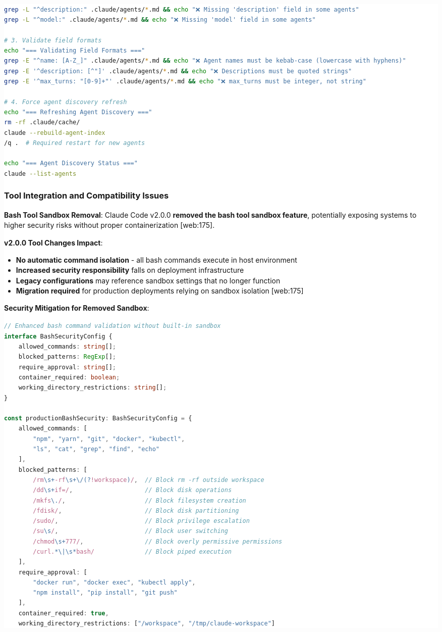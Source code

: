```bash
grep -L "^description:" .claude/agents/*.md && echo "❌ Missing 'description' field in some agents"
grep -L "^model:" .claude/agents/*.md && echo "❌ Missing 'model' field in some agents"

# 3. Validate field formats
echo "=== Validating Field Formats ==="
grep -E "^name: [A-Z_]" .claude/agents/*.md && echo "❌ Agent names must be kebab-case (lowercase with hyphens)"
grep -E '^description: [^"]' .claude/agents/*.md && echo "❌ Descriptions must be quoted strings"
grep -E '^max_turns: "[0-9]+"' .claude/agents/*.md && echo "❌ max_turns must be integer, not string"

# 4. Force agent discovery refresh
echo "=== Refreshing Agent Discovery ==="
rm -rf .claude/cache/
claude --rebuild-agent-index
/q .  # Required restart for new agents

echo "=== Agent Discovery Status ==="
claude --list-agents
```

### Tool Integration and Compatibility Issues

**Bash Tool Sandbox Removal**: Claude Code v2.0.0 **removed the bash tool sandbox feature**, potentially exposing systems to higher security risks without proper containerization [web:175].

**v2.0.0 Tool Changes Impact**:
- **No automatic command isolation** - all bash commands execute in host environment
- **Increased security responsibility** falls on deployment infrastructure  
- **Legacy configurations** may reference sandbox settings that no longer function
- **Migration required** for production deployments relying on sandbox isolation [web:175]

**Security Mitigation for Removed Sandbox**:
```typescript
// Enhanced bash command validation without built-in sandbox
interface BashSecurityConfig {
    allowed_commands: string[];
    blocked_patterns: RegExp[];
    require_approval: string[];
    container_required: boolean;
    working_directory_restrictions: string[];
}

const productionBashSecurity: BashSecurityConfig = {
    allowed_commands: [
        "npm", "yarn", "git", "docker", "kubectl", 
        "ls", "cat", "grep", "find", "echo"
    ],
    blocked_patterns: [
        /rm\s+-rf\s+\/(?!workspace)/,  // Block rm -rf outside workspace
        /dd\s+if=/,                    // Block disk operations
        /mkfs\./,                      // Block filesystem creation
        /fdisk/,                       // Block disk partitioning
        /sudo/,                        // Block privilege escalation
        /su\s/,                        // Block user switching
        /chmod\s+777/,                 // Block overly permissive permissions
        /curl.*\|\s*bash/              // Block piped execution
    ],
    require_approval: [
        "docker run", "docker exec", "kubectl apply", 
        "npm install", "pip install", "git push"
    ],
    container_required: true,
    working_directory_restrictions: ["/workspace", "/tmp/claude-workspace"]
```